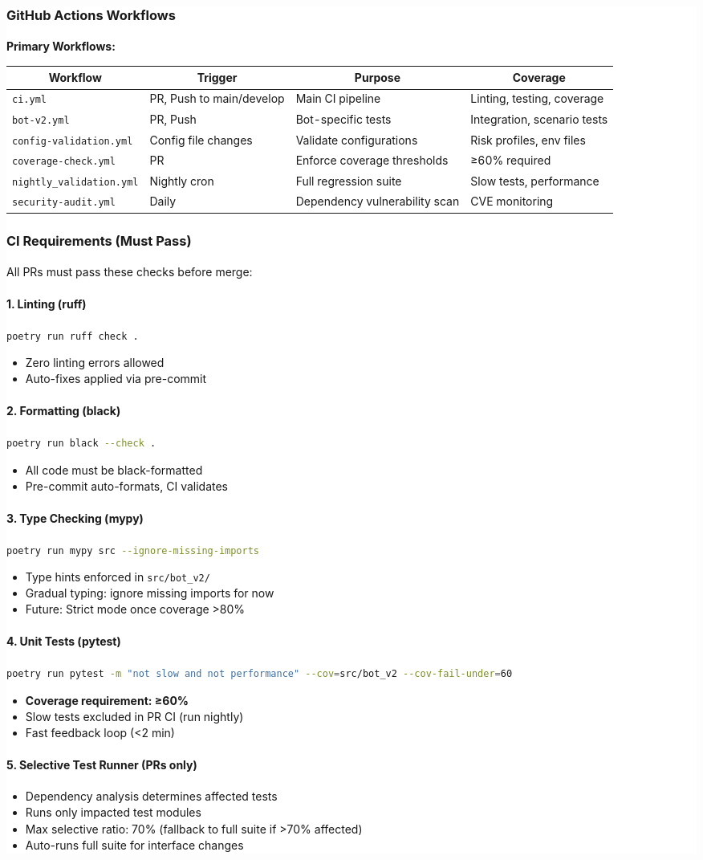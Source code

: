 ### GitHub Actions Workflows

**Primary Workflows:**

| Workflow | Trigger | Purpose | Coverage |
|----------|---------|---------|----------|
| `ci.yml` | PR, Push to main/develop | Main CI pipeline | Linting, testing, coverage |
| `bot-v2.yml` | PR, Push | Bot-specific tests | Integration, scenario tests |
| `config-validation.yml` | Config file changes | Validate configurations | Risk profiles, env files |
| `coverage-check.yml` | PR | Enforce coverage thresholds | ≥60% required |
| `nightly_validation.yml` | Nightly cron | Full regression suite | Slow tests, performance |
| `security-audit.yml` | Daily | Dependency vulnerability scan | CVE monitoring |

### CI Requirements (Must Pass)

All PRs must pass these checks before merge:

#### 1. Linting (ruff)
```bash
poetry run ruff check .
```
- Zero linting errors allowed
- Auto-fixes applied via pre-commit

#### 2. Formatting (black)
```bash
poetry run black --check .
```
- All code must be black-formatted
- Pre-commit auto-formats, CI validates

#### 3. Type Checking (mypy)
```bash
poetry run mypy src --ignore-missing-imports
```
- Type hints enforced in `src/bot_v2/`
- Gradual typing: ignore missing imports for now
- Future: Strict mode once coverage >80%

#### 4. Unit Tests (pytest)
```bash
poetry run pytest -m "not slow and not performance" --cov=src/bot_v2 --cov-fail-under=60
```
- **Coverage requirement: ≥60%**
- Slow tests excluded in PR CI (run nightly)
- Fast feedback loop (<2 min)

#### 5. Selective Test Runner (PRs only)
- Dependency analysis determines affected tests
- Runs only impacted test modules
- Max selective ratio: 70% (fallback to full suite if >70% affected)
- Auto-runs full suite for interface changes
